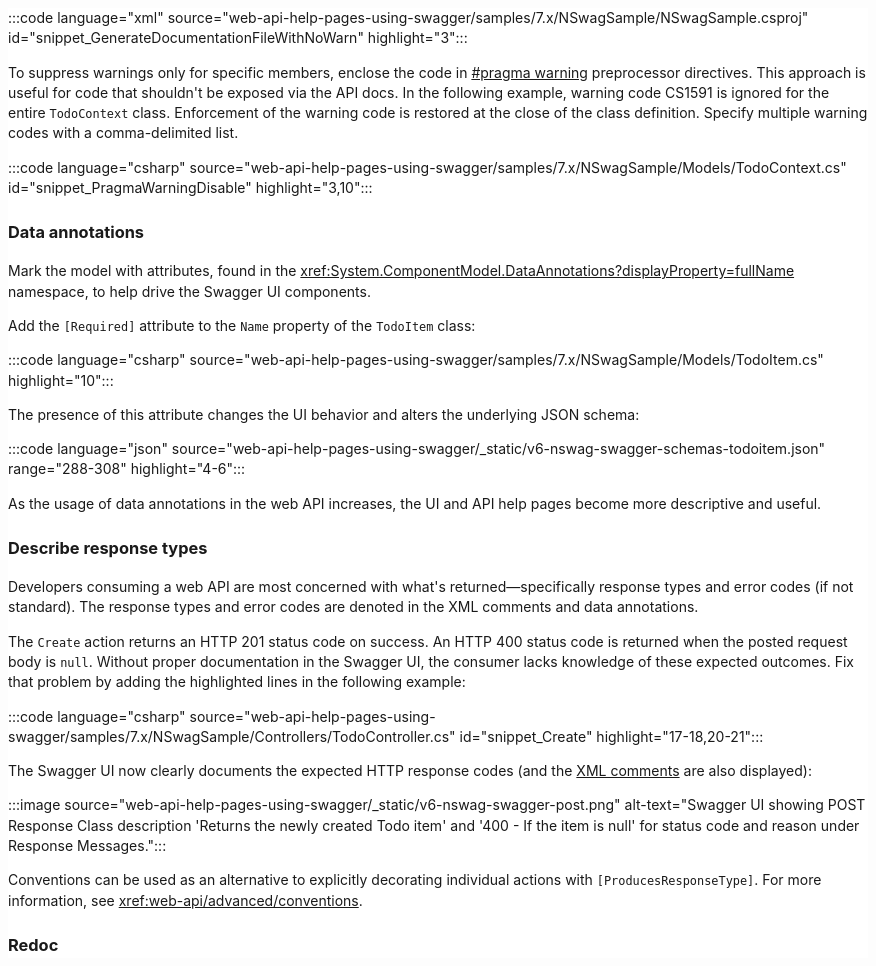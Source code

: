 :::code language="xml" source="web-api-help-pages-using-swagger/samples/7.x/NSwagSample/NSwagSample.csproj" id="snippet_GenerateDocumentationFileWithNoWarn" highlight="3":::

To suppress warnings only for specific members, enclose the code in [#pragma warning](/dotnet/csharp/language-reference/preprocessor-directives/preprocessor-pragma-warning) preprocessor directives. This approach is useful for code that shouldn't be exposed via the API docs. In the following example, warning code CS1591 is ignored for the entire `TodoContext` class. Enforcement of the warning code is restored at the close of the class definition. Specify multiple warning codes with a comma-delimited list.

:::code language="csharp" source="web-api-help-pages-using-swagger/samples/7.x/NSwagSample/Models/TodoContext.cs" id="snippet_PragmaWarningDisable" highlight="3,10":::

### Data annotations

Mark the model with attributes, found in the <xref:System.ComponentModel.DataAnnotations?displayProperty=fullName> namespace, to help drive the Swagger UI components.

Add the `[Required]` attribute to the `Name` property of the `TodoItem` class:

:::code language="csharp" source="web-api-help-pages-using-swagger/samples/7.x/NSwagSample/Models/TodoItem.cs" highlight="10":::

The presence of this attribute changes the UI behavior and alters the underlying JSON schema:

:::code language="json" source="web-api-help-pages-using-swagger/_static/v6-nswag-swagger-schemas-todoitem.json" range="288-308" highlight="4-6":::

As the usage of data annotations in the web API increases, the UI and API help pages become more descriptive and useful.

### Describe response types

Developers consuming a web API are most concerned with what's returned&mdash;specifically response types and error codes (if not standard). The response types and error codes are denoted in the XML comments and data annotations.

The `Create` action returns an HTTP 201 status code on success. An HTTP 400 status code is returned when the posted request body is `null`. Without proper documentation in the Swagger UI, the consumer lacks knowledge of these expected outcomes. Fix that problem by adding the highlighted lines in the following example:

:::code language="csharp" source="web-api-help-pages-using-swagger/samples/7.x/NSwagSample/Controllers/TodoController.cs" id="snippet_Create" highlight="17-18,20-21":::

The Swagger UI now clearly documents the expected HTTP response codes (and the [XML comments](#xml-comments) are also displayed):

:::image source="web-api-help-pages-using-swagger/_static/v6-nswag-swagger-post.png" alt-text="Swagger UI showing POST Response Class description 'Returns the newly created Todo item' and '400 - If the item is null' for status code and reason under Response Messages.":::

Conventions can be used as an alternative to explicitly decorating individual actions with `[ProducesResponseType]`. For more information, see <xref:web-api/advanced/conventions>.

### Redoc
